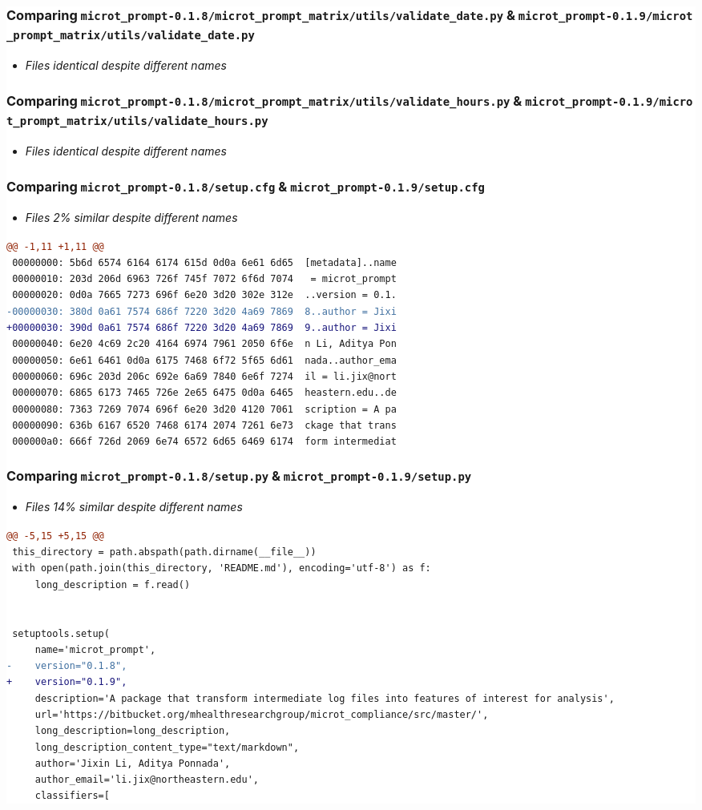 ### Comparing `microt_prompt-0.1.8/microt_prompt_matrix/utils/validate_date.py` & `microt_prompt-0.1.9/microt_prompt_matrix/utils/validate_date.py`

 * *Files identical despite different names*

### Comparing `microt_prompt-0.1.8/microt_prompt_matrix/utils/validate_hours.py` & `microt_prompt-0.1.9/microt_prompt_matrix/utils/validate_hours.py`

 * *Files identical despite different names*

### Comparing `microt_prompt-0.1.8/setup.cfg` & `microt_prompt-0.1.9/setup.cfg`

 * *Files 2% similar despite different names*

```diff
@@ -1,11 +1,11 @@
 00000000: 5b6d 6574 6164 6174 615d 0d0a 6e61 6d65  [metadata]..name
 00000010: 203d 206d 6963 726f 745f 7072 6f6d 7074   = microt_prompt
 00000020: 0d0a 7665 7273 696f 6e20 3d20 302e 312e  ..version = 0.1.
-00000030: 380d 0a61 7574 686f 7220 3d20 4a69 7869  8..author = Jixi
+00000030: 390d 0a61 7574 686f 7220 3d20 4a69 7869  9..author = Jixi
 00000040: 6e20 4c69 2c20 4164 6974 7961 2050 6f6e  n Li, Aditya Pon
 00000050: 6e61 6461 0d0a 6175 7468 6f72 5f65 6d61  nada..author_ema
 00000060: 696c 203d 206c 692e 6a69 7840 6e6f 7274  il = li.jix@nort
 00000070: 6865 6173 7465 726e 2e65 6475 0d0a 6465  heastern.edu..de
 00000080: 7363 7269 7074 696f 6e20 3d20 4120 7061  scription = A pa
 00000090: 636b 6167 6520 7468 6174 2074 7261 6e73  ckage that trans
 000000a0: 666f 726d 2069 6e74 6572 6d65 6469 6174  form intermediat
```

### Comparing `microt_prompt-0.1.8/setup.py` & `microt_prompt-0.1.9/setup.py`

 * *Files 14% similar despite different names*

```diff
@@ -5,15 +5,15 @@
 this_directory = path.abspath(path.dirname(__file__))
 with open(path.join(this_directory, 'README.md'), encoding='utf-8') as f:
     long_description = f.read()
 
 
 setuptools.setup(
     name='microt_prompt',
-    version="0.1.8",
+    version="0.1.9",
     description='A package that transform intermediate log files into features of interest for analysis',
     url='https://bitbucket.org/mhealthresearchgroup/microt_compliance/src/master/',
     long_description=long_description,
     long_description_content_type="text/markdown",
     author='Jixin Li, Aditya Ponnada',
     author_email='li.jix@northeastern.edu',
     classifiers=[
```

